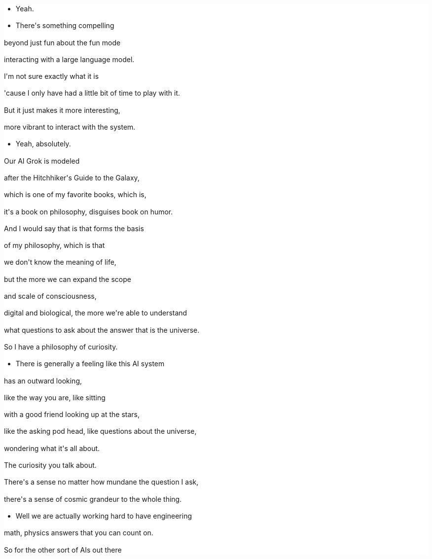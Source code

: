 - Yeah.

- There's something compelling

beyond just fun about the fun mode

interacting with a large language model.

I'm not sure exactly what it is

'cause I only have had a little bit of time to play with it.

But it just makes it more interesting,

more vibrant to interact with the system.

- Yeah, absolutely.

Our AI Grok is modeled

after the Hitchhiker's Guide to the Galaxy,

which is one of my favorite books, which is,

it's a book on philosophy, disguises book on humor.

And I would say that is that forms the basis

of my philosophy, which is that

we don't know the meaning of life,

but the more we can expand the scope

and scale of consciousness,

digital and biological, the more we're able to understand

what questions to ask about the answer that is the universe.

So I have a philosophy of curiosity.

- There is generally a feeling like this AI system

has an outward looking,

like the way you are, like sitting

with a good friend looking up at the stars,

like the asking pod head, like questions about the universe,

wondering what it's all about.

The curiosity you talk about.

There's a sense no matter how mundane the question I ask,

there's a sense of cosmic grandeur to the whole thing.

- Well we are actually working hard to have engineering

math, physics answers that you can count on.

So for the other sort of AIs out there
